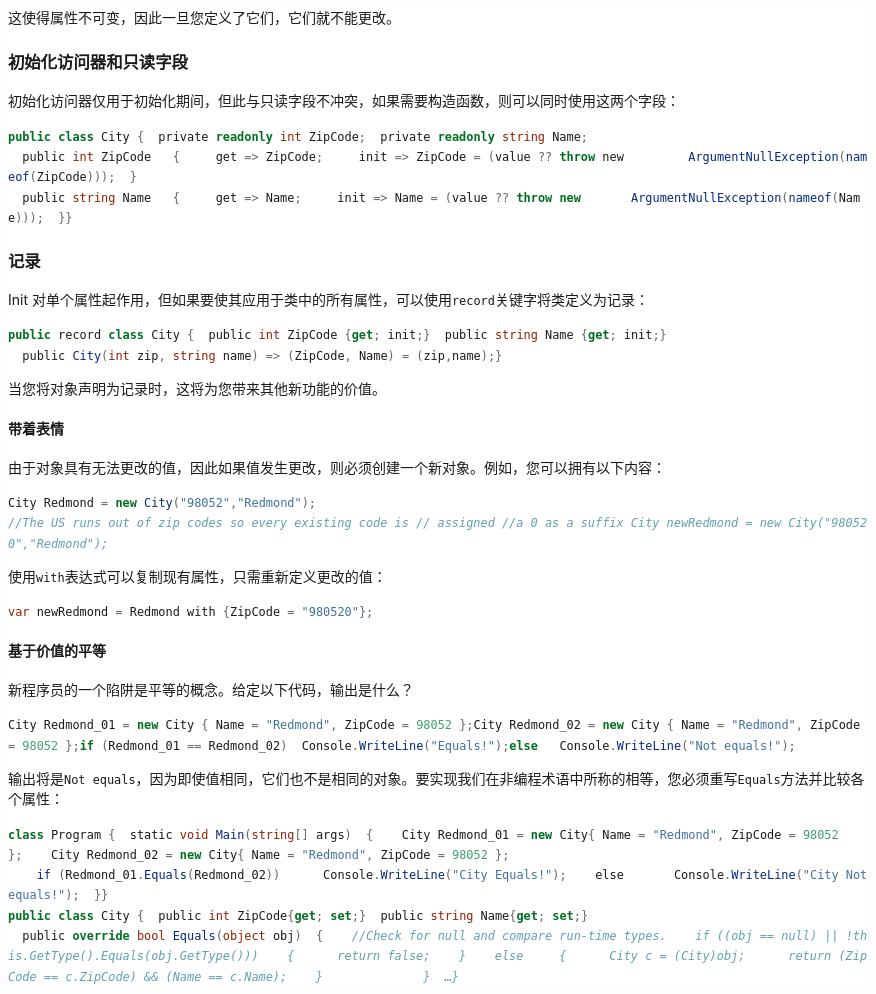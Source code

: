 这使得属性不可变，因此一旦您定义了它们，它们就不能更改。

### 初始化访问器和只读字段

初始化访问器仅用于初始化期间，但此与只读字段不冲突，如果需要构造函数，则可以同时使用这两个字段：

```cs
public class City {  private readonly int ZipCode;  private readonly string Name; 
  public int ZipCode   {     get => ZipCode;     init => ZipCode = (value ?? throw new         ArgumentNullException(nameof(ZipCode)));  }
  public string Name   {     get => Name;     init => Name = (value ?? throw new       ArgumentNullException(nameof(Name)));  }}
```

### 记录

Init 对单个属性起作用，但如果要使其应用于类中的所有属性，可以使用`record`关键字将类定义为记录：

```cs
public record class City {  public int ZipCode {get; init;}  public string Name {get; init;}
  public City(int zip, string name) => (ZipCode, Name) = (zip,name);}
```

当您将对象声明为记录时，这将为您带来其他新功能的价值。

#### 带着表情

由于对象具有无法更改的值，因此如果值发生更改，则必须创建一个新对象。例如，您可以拥有以下内容：

```cs
City Redmond = new City("98052","Redmond");
//The US runs out of zip codes so every existing code is // assigned //a 0 as a suffix City newRedmond = new City("980520","Redmond");
```

使用`with`表达式可以复制现有属性，只需重新定义更改的值：

```cs
var newRedmond = Redmond with {ZipCode = "980520"};
```

#### 基于价值的平等

新程序员的一个陷阱是平等的概念。给定以下代码，输出是什么？

```cs
City Redmond_01 = new City { Name = "Redmond", ZipCode = 98052 };City Redmond_02 = new City { Name = "Redmond", ZipCode = 98052 };if (Redmond_01 == Redmond_02)  Console.WriteLine("Equals!");else   Console.WriteLine("Not equals!");
```

输出将是`Not equals`，因为即使值相同，它们也不是相同的对象。要实现我们在非编程术语中所称的相等，您必须重写`Equals`方法并比较各个属性：

```cs
class Program {  static void Main(string[] args)  {    City Redmond_01 = new City{ Name = "Redmond", ZipCode = 98052 };    City Redmond_02 = new City{ Name = "Redmond", ZipCode = 98052 };
    if (Redmond_01.Equals(Redmond_02))      Console.WriteLine("City Equals!");    else       Console.WriteLine("City Not equals!");  }}
public class City {  public int ZipCode{get; set;}  public string Name{get; set;}
  public override bool Equals(object obj)  {    //Check for null and compare run-time types.    if ((obj == null) || !this.GetType().Equals(obj.GetType()))    {      return false;    }    else     {      City c = (City)obj;      return (ZipCode == c.ZipCode) && (Name == c.Name);    }              }  …}
```
